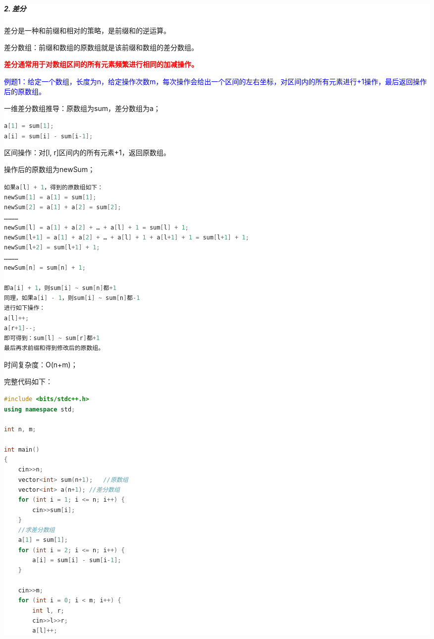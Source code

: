 ##### 2. 差分

差分是一种和前缀和相对的策略，是前缀和的逆运算。

差分数组：前缀和数组的原数组就是该前缀和数组的差分数组。

<font color="red">**差分通常用于对数组区间的所有元素频繁进行相同的加减操作。**</font>

<font color="blue">例题1：给定一个数组，长度为n，给定操作次数m，每次操作会给出一个区间的左右坐标，对区间内的所有元素进行+1操作，最后返回操作后的原数组。</font>

一维差分数组推导：原数组为sum，差分数组为a；

```c++
a[1] = sum[1];
a[i] = sum[i] - sum[i-1];
```

区间操作：对[l, r]区间内的所有元素+1，返回原数组。

操作后的原数组为newSum；

```c++
如果a[l] + 1，得到的原数组如下：
newSum[1] = a[1] = sum[1];
newSum[2] = a[1] + a[2] = sum[2];
…………
newSum[l] = a[1] + a[2] + … + a[l] + 1 = sum[l] + 1;
newSum[l+1] = a[1] + a[2] + … + a[l] + 1 + a[l+1] + 1 = sum[l+1] + 1;
newSum[l+2] = sum[l+1] + 1;
…………
newSum[n] = sum[n] + 1;

即a[i] + 1，则sum[i] ~ sum[n]都+1
同理，如果a[i] - 1，则sum[i] ~ sum[n]都-1
进行如下操作：
a[l]++;
a[r+1]--;
即可得到：sum[l] ~ sum[r]都+1
最后再求前缀和得到修改后的原数组。
```

时间复杂度：O(n+m)；

完整代码如下：

```c++
#include <bits/stdc++.h>
using namespace std;

int n, m; 

int main()
{
	cin>>n;
	vector<int> sum(n+1);	//原数组 
	vector<int> a(n+1);	//差分数组 
	for (int i = 1; i <= n; i++) {
		cin>>sum[i];
	}
	//求差分数组 
	a[1] = sum[1];
	for (int i = 2; i <= n; i++) {
		a[i] = sum[i] - sum[i-1];
	}
	
	cin>>m;
	for (int i = 0; i < m; i++) {
		int l, r;
		cin>>l>>r;
		a[l]++;
```